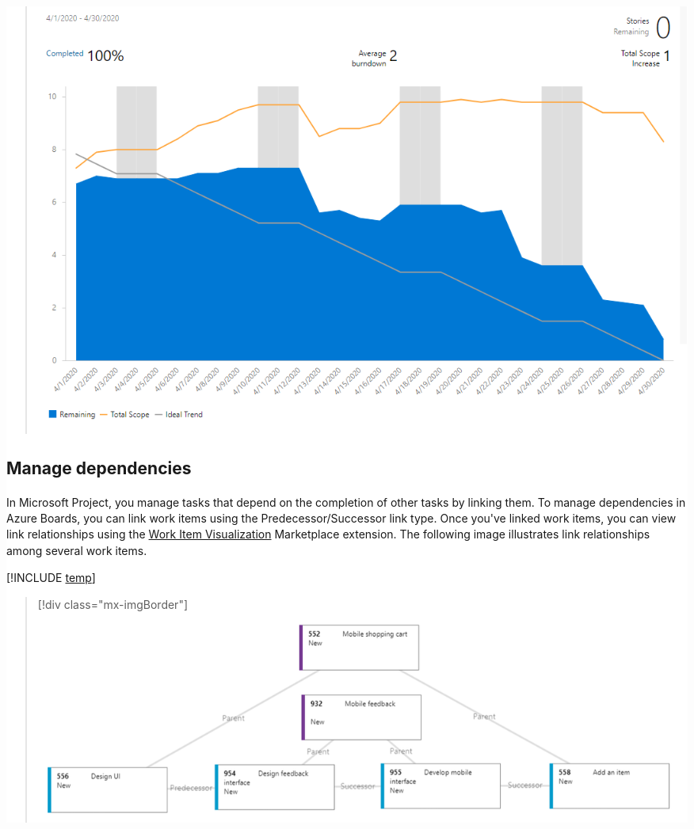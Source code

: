 > ![Screenshot of Analytics Sprint burndown chart.](../boards/media/best-practices/sprint-burndown-chart.png) 



## Manage dependencies

In Microsoft Project, you manage tasks that depend on the completion of other tasks by linking them. To manage dependencies in Azure Boards, you can link work items using the Predecessor/Successor link type. Once you've linked work items, you can view link relationships using the [Work Item Visualization](https://marketplace.visualstudio.com/items?itemName=ms-devlabs.WorkItemVisualization) Marketplace extension. The following image illustrates link relationships among several work items. 

[!INCLUDE [temp](../includes/lightbox-image.md)] 

> [!div class="mx-imgBorder"]  
> [![Screenshot of Visualize work item relationships.](../boards/media/best-practices/visualize-successor-links-cross-project-wide.png)](../boards/media/best-practices/visualize-successor-links-cross-project-wide.png#lightbox)
